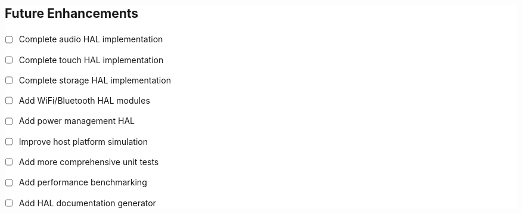 ## Future Enhancements

- [ ] Complete audio HAL implementation
- [ ] Complete touch HAL implementation  
- [ ] Complete storage HAL implementation
- [ ] Add WiFi/Bluetooth HAL modules
- [ ] Add power management HAL
- [ ] Improve host platform simulation
- [ ] Add more comprehensive unit tests
- [ ] Add performance benchmarking
- [ ] Add HAL documentation generator

